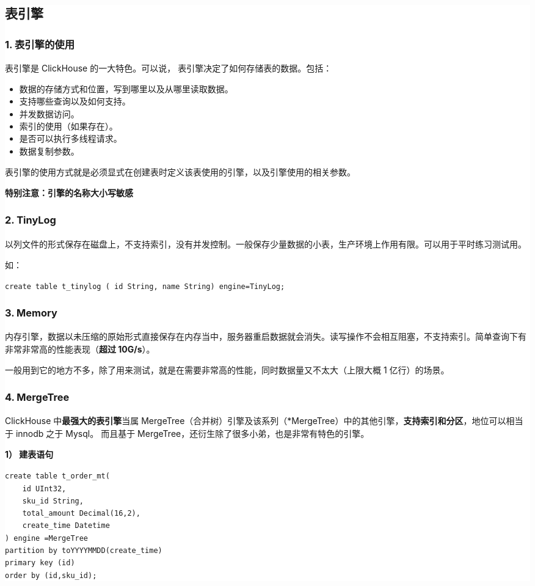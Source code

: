 
## 表引擎  

### 1. 表引擎的使用  

表引擎是 ClickHouse 的一大特色。可以说， 表引擎决定了如何存储表的数据。包括：

- 数据的存储方式和位置，写到哪里以及从哪里读取数据。
- 支持哪些查询以及如何支持。
- 并发数据访问。
- 索引的使用（如果存在）。
- 是否可以执行多线程请求。
- 数据复制参数。

表引擎的使用方式就是必须显式在创建表时定义该表使用的引擎，以及引擎使用的相关参数。

**特别注意：引擎的名称大小写敏感**  



### 2. TinyLog  

以列文件的形式保存在磁盘上，不支持索引，没有并发控制。一般保存少量数据的小表，生产环境上作用有限。可以用于平时练习测试用。

如：  

```mysql
create table t_tinylog ( id String, name String) engine=TinyLog;
```



### 3. Memory  

内存引擎，数据以未压缩的原始形式直接保存在内存当中，服务器重启数据就会消失。读写操作不会相互阻塞，不支持索引。简单查询下有非常非常高的性能表现（**超过 10G/s**）。

一般用到它的地方不多，除了用来测试，就是在需要非常高的性能，同时数据量又不太大（上限大概 1 亿行）的场景。  



### 4. MergeTree  

ClickHouse 中**最强大的表引擎**当属 MergeTree（合并树）引擎及该系列（*MergeTree）中的其他引擎，**支持索引和分区**，地位可以相当于 innodb 之于 Mysql。 而且基于 MergeTree，还衍生除了很多小弟，也是非常有特色的引擎。  

**1） 建表语句**  

```mysql
create table t_order_mt(
    id UInt32,
    sku_id String,
    total_amount Decimal(16,2),
    create_time Datetime
) engine =MergeTree
partition by toYYYYMMDD(create_time)
primary key (id)
order by (id,sku_id);
```
